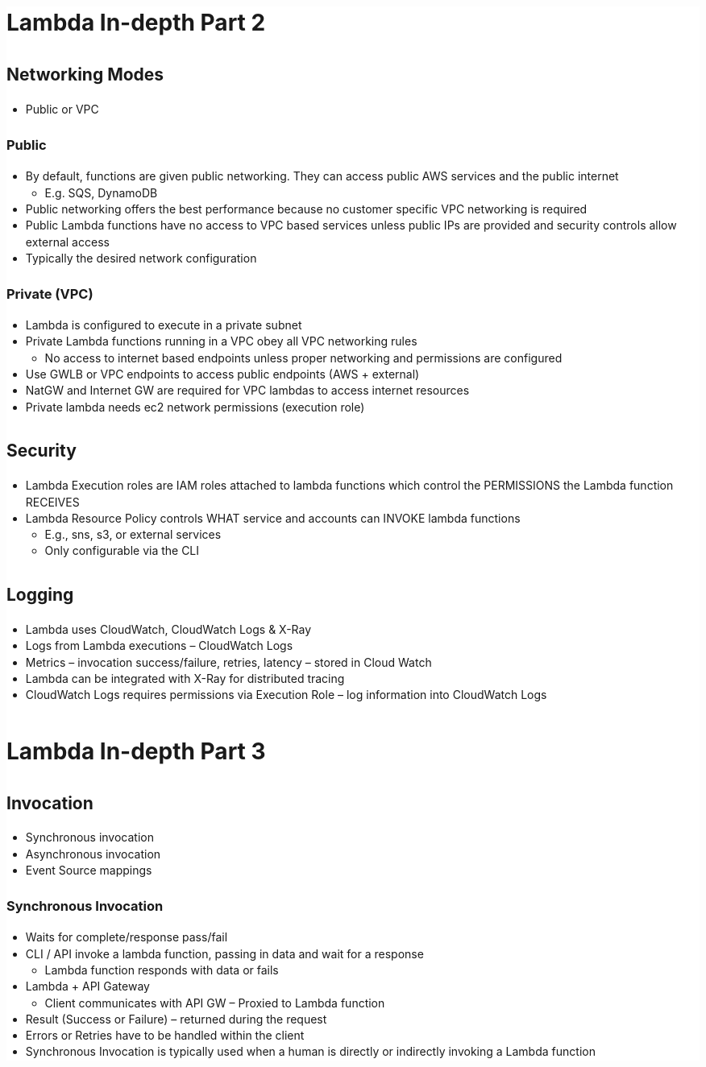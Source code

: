 # Lambda In-depth Part 2
## Networking Modes
- Public or VPC

### Public
- By default, functions are given public networking. They can access public AWS services and the public internet
  - E.g. SQS, DynamoDB
- Public networking offers the best performance because no customer specific VPC networking is required
- Public Lambda functions have no access to VPC based services unless public IPs are provided and security controls allow external access
- Typically the desired network configuration

### Private (VPC)
- Lambda is configured to execute in a private subnet
- Private Lambda functions running in a VPC obey all VPC networking rules
  - No access to internet based endpoints unless proper networking and permissions are configured
- Use GWLB or VPC endpoints to access public endpoints (AWS + external)
- NatGW and Internet GW are required for VPC lambdas to access internet resources
- Private lambda needs ec2 network permissions (execution role)

## Security
- Lambda Execution roles are IAM roles attached to lambda functions which control the PERMISSIONS the Lambda function RECEIVES
- Lambda Resource Policy controls WHAT service and accounts can INVOKE lambda functions
  - E.g., sns, s3, or external services
  - Only configurable via the CLI

## Logging
- Lambda uses CloudWatch, CloudWatch Logs & X-Ray
- Logs from Lambda executions – CloudWatch Logs
- Metrics – invocation success/failure, retries, latency – stored in Cloud Watch
- Lambda can be integrated with X-Ray for distributed tracing
- CloudWatch Logs requires permissions via Execution Role – log information into CloudWatch Logs

# Lambda In-depth Part 3
## Invocation
- Synchronous invocation
- Asynchronous invocation
- Event Source mappings

### Synchronous Invocation
- Waits for complete/response pass/fail
- CLI / API invoke a lambda function, passing in data and wait for a response
  - Lambda function responds with data or fails
- Lambda + API Gateway
  - Client communicates with API GW – Proxied to Lambda function
- Result (Success or Failure) – returned during the request
- Errors or Retries have to be handled within the client
- Synchronous Invocation is typically used when a human is directly or indirectly invoking a Lambda function
